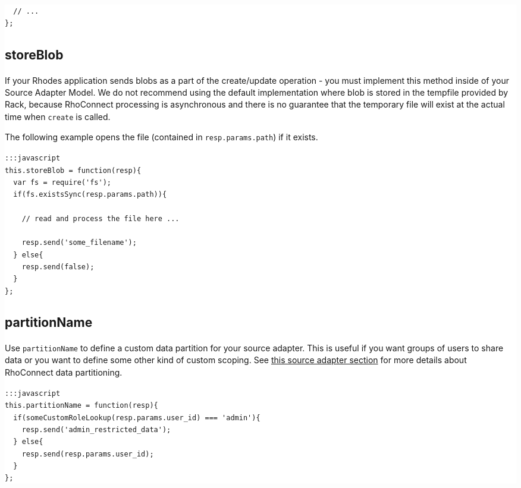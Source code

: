       // ...
    };

## storeBlob
If your Rhodes application sends blobs as a part of the create/update operation - you must implement this method inside of your Source Adapter Model.  We do not recommend using the default implementation where blob is stored in the tempfile provided by Rack, because RhoConnect processing is asynchronous and there is no guarantee that the temporary file will exist at the actual time when `create` is called.

The following example opens the file (contained in `resp.params.path`) if it exists.

    :::javascript
    this.storeBlob = function(resp){
      var fs = require('fs');
      if(fs.existsSync(resp.params.path)){

        // read and process the file here ...

        resp.send('some_filename');
      } else{
        resp.send(false);
      }
    };

## partitionName
Use `partitionName` to define a custom data partition for your source adapter.  This is useful if you want groups of users to share data or you want to define some other kind of custom scoping.  See [this source adapter section](../rhoconnect/source-adapters#data-partitioning) for more details about RhoConnect data partitioning.

    :::javascript
    this.partitionName = function(resp){
      if(someCustomRoleLookup(resp.params.user_id) === 'admin'){
        resp.send('admin_restricted_data');
      } else{
        resp.send(resp.params.user_id);
      }
    };

